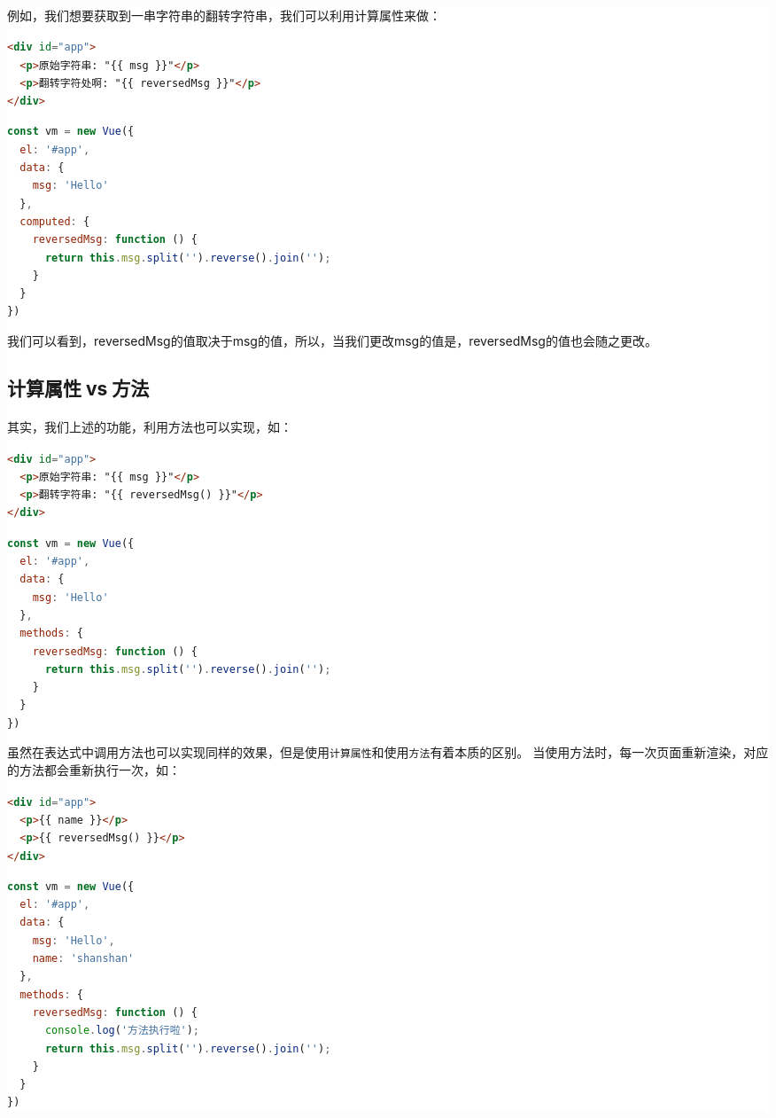 例如，我们想要获取到一串字符串的翻转字符串，我们可以利用计算属性来做：
```html
<div id="app">
  <p>原始字符串: "{{ msg }}"</p>
  <p>翻转字符处啊: "{{ reversedMsg }}"</p>
</div>
```
```js
const vm = new Vue({
  el: '#app',
  data: {
    msg: 'Hello'
  },
  computed: {
    reversedMsg: function () {
      return this.msg.split('').reverse().join('');
    }
  }
})
```
我们可以看到，reversedMsg的值取决于msg的值，所以，当我们更改msg的值是，reversedMsg的值也会随之更改。

## 计算属性 vs 方法
其实，我们上述的功能，利用方法也可以实现，如：
```html
<div id="app">
  <p>原始字符串: "{{ msg }}"</p>
  <p>翻转字符串: "{{ reversedMsg() }}"</p>
</div>
```
```js
const vm = new Vue({
  el: '#app',
  data: {
    msg: 'Hello'
  },
  methods: {
    reversedMsg: function () {
      return this.msg.split('').reverse().join('');
    }
  }
})
```
虽然在表达式中调用方法也可以实现同样的效果，但是使用``计算属性``和使用``方法``有着本质的区别。
当使用方法时，每一次页面重新渲染，对应的方法都会重新执行一次，如：
```html
<div id="app">
  <p>{{ name }}</p>
  <p>{{ reversedMsg() }}</p>
</div>
```
```js
const vm = new Vue({
  el: '#app',
  data: {
    msg: 'Hello',
    name: 'shanshan'
  },
  methods: {
    reversedMsg: function () {
      console.log('方法执行啦');
      return this.msg.split('').reverse().join('');
    }
  }
})
```
